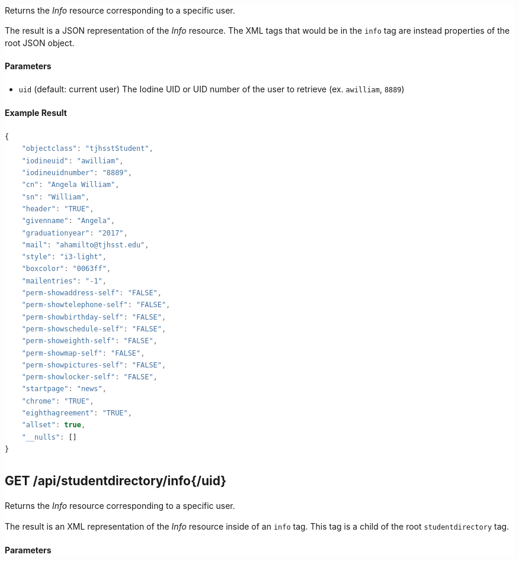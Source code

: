 Returns the *Info* resource corresponding to a specific user.

The result is a JSON representation of the *Info* resource. The XML tags that would be in the `info` tag are instead properties of the root JSON object.


#### Parameters

- `uid` (default: current user) The Iodine UID or UID number of the user to retrieve (ex. `awilliam`, `8889`)


#### Example Result

```js
{
    "objectclass": "tjhsstStudent",
    "iodineuid": "awilliam",
    "iodineuidnumber": "8889",
    "cn": "Angela William",
    "sn": "William",
    "header": "TRUE",
    "givenname": "Angela",
    "graduationyear": "2017",
    "mail": "ahamilto@tjhsst.edu",
    "style": "i3-light",
    "boxcolor": "0063ff",
    "mailentries": "-1",
    "perm-showaddress-self": "FALSE",
    "perm-showtelephone-self": "FALSE",
    "perm-showbirthday-self": "FALSE",
    "perm-showschedule-self": "FALSE",
    "perm-showeighth-self": "FALSE",
    "perm-showmap-self": "FALSE",
    "perm-showpictures-self": "FALSE",
    "perm-showlocker-self": "FALSE",
    "startpage": "news",
    "chrome": "TRUE",
    "eighthagreement": "TRUE",
    "allset": true,
    "__nulls": []
}
```



## GET /api/studentdirectory/info{/uid}

Returns the *Info* resource corresponding to a specific user.

The result is an XML representation of the *Info* resource inside of an `info` tag. This tag is a child of the root `studentdirectory` tag.


#### Parameters
